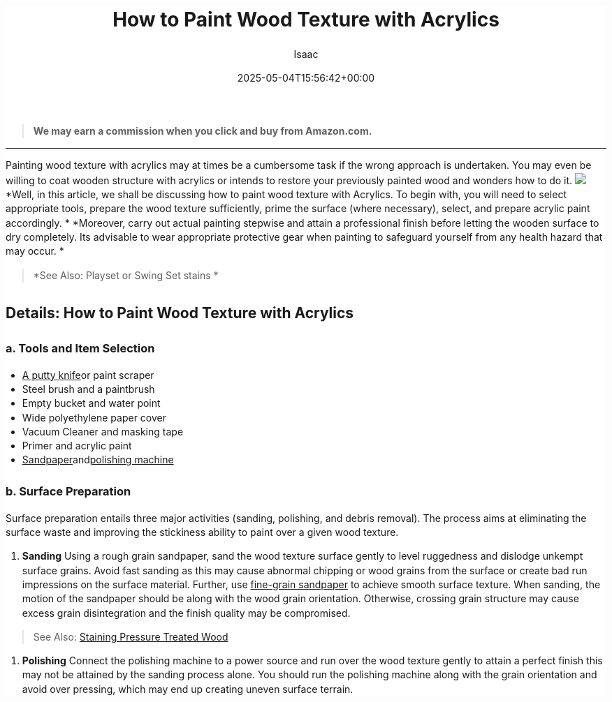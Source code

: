 ﻿---
author: Isaac
layout: post
title: How to Paint Wood Texture with Acrylics
date: '2025-05-04T15:56:42+00:00'
categories:
- DIY Paintings
tags: []
slug: /how-to-paint-wood-texture-with-acrylics/
lastmod: 2025-05-07T12:21:27+03:00
---
> **We may earn a commission when you click and buy from Amazon.com.**
>

---
Painting wood texture with acrylics may at times be a cumbersome task if the wrong approach is undertaken.
You may even be willing to coat wooden structure with acrylics or intends to restore your previously painted wood and wonders how to do it.
![](/assets/img/12/Pest-Control.jpg)
*Well, in this article, we shall be discussing how to paint wood texture with Acrylics. To begin with, you will need to select appropriate tools, prepare the wood texture sufficiently, prime the surface (where necessary), select, and prepare acrylic paint accordingly. *
*Moreover, carry out actual painting stepwise and attain a professional finish before letting the wooden surface to dry completely. Its advisable to wear appropriate protective gear when painting to safeguard yourself from any health hazard that may occur. *
> *See Also: Playset or Swing Set stains *
## Details: How to Paint Wood Texture with Acrylics
### a. Tools and Item Selection
- [A putty knife](https://www.amazon.com/dp/B0882HZWTN/?tag=p-policy-20)or paint scraper
- Steel brush and a paintbrush
- Empty bucket and water point
- Wide polyethylene paper cover
- Vacuum Cleaner and masking tape
- Primer and acrylic paint
- [Sandpaper](https://www.amazon.com/dp/B00004Z47W/?tag=p-policy-20)and[polishing machine](https://www.amazon.com/dp/B000077CPT/?tag=p-policy-20)
### b. Surface Preparation
Surface preparation entails three major activities (sanding, polishing, and debris removal).
The process aims at eliminating the surface waste and improving the stickiness ability to paint over a given wood texture.
1. **Sanding**
Using a rough grain sandpaper, sand the wood texture surface gently to level ruggedness and dislodge unkempt surface grains.
Avoid fast sanding as this may cause abnormal chipping or wood grains from the surface or create bad run impressions on the surface material.
Further, use
[fine-grain sandpaper](https://pestpolicy.com/what-grit-sandpaper-for-primer-before-paint/)
to achieve smooth surface texture. When sanding, the motion of the sandpaper should be along with the wood grain orientation.
Otherwise, crossing grain structure may cause excess grain disintegration and the finish quality may be compromised.
> See Also:
> [Staining Pressure Treated Wood](https://pestpolicy.com/how-to-stain-pressure-treated-wood/)
1. **Polishing**
Connect the polishing machine to a power source and run over the wood texture gently to attain a perfect finish  this may not be attained by the sanding process alone.
You should run the polishing machine along with the grain orientation and avoid over pressing, which may end up creating uneven surface terrain.